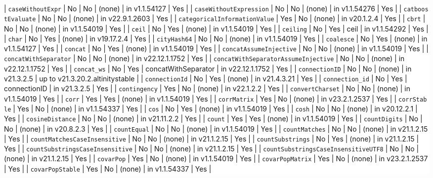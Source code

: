 | `caseWithoutExpr` | No | No | (none) | in v1.1.54127 | Yes |
| `caseWithoutExpression` | No | No | (none) | in v1.1.54276 | Yes |
| `catboostEvaluate` | No | No | (none) | in v22.9.1.2603 | Yes |
| `categoricalInformationValue` | Yes | No | (none) | in v20.1.2.4 | Yes |
| `cbrt` | No | No | (none) | in v1.1.54019 | Yes |
| `ceil` | No | Yes | (none) | in v1.1.54019 | Yes |
| `ceiling` | No | Yes | ceil | in v1.1.54292 | Yes |
| `char` | No | Yes | (none) | in v19.17.2.4 | Yes |
| `cityHash64` | No | No | (none) | in v1.1.54019 | Yes |
| `coalesce` | No | Yes | (none) | in v1.1.54127 | Yes |
| `concat` | No | Yes | (none) | in v1.1.54019 | Yes |
| `concatAssumeInjective` | No | No | (none) | in v1.1.54019 | Yes |
| `concatWithSeparator` | No | No | (none) | in v22.12.1.1752 | Yes |
| `concatWithSeparatorAssumeInjective` | No | No | (none) | in v22.12.1.1752 | Yes |
| `concat_ws` | No | Yes | concatWithSeparator | in v22.12.1.1752 | Yes |
| `connectionID` | No | No | (none) | in v21.3.2.5 | up to v21.3.20.2.altinitystable |
| `connectionId` | No | Yes | (none) | in v21.4.3.21 | Yes |
| `connection_id` | No | Yes | connectionID | in v21.3.2.5 | Yes |
| `contingency` | Yes | No | (none) | in v22.1.2.2 | Yes |
| `convertCharset` | No | No | (none) | in v1.1.54019 | Yes |
| `corr` | Yes | Yes | (none) | in v1.1.54019 | Yes |
| `corrMatrix` | Yes | No | (none) | in v23.2.1.2537 | Yes |
| `corrStable` | Yes | No | (none) | in v1.1.54337 | Yes |
| `cos` | No | Yes | (none) | in v1.1.54019 | Yes |
| `cosh` | No | No | (none) | in v20.12.2.1 | Yes |
| `cosineDistance` | No | No | (none) | in v21.11.2.2 | Yes |
| `count` | Yes | Yes | (none) | in v1.1.54019 | Yes |
| `countDigits` | No | No | (none) | in v20.8.2.3 | Yes |
| `countEqual` | No | No | (none) | in v1.1.54019 | Yes |
| `countMatches` | No | No | (none) | in v21.1.2.15 | Yes |
| `countMatchesCaseInsensitive` | No | No | (none) | in v21.1.2.15 | Yes |
| `countSubstrings` | No | Yes | (none) | in v21.1.2.15 | Yes |
| `countSubstringsCaseInsensitive` | No | No | (none) | in v21.1.2.15 | Yes |
| `countSubstringsCaseInsensitiveUTF8` | No | No | (none) | in v21.1.2.15 | Yes |
| `covarPop` | Yes | No | (none) | in v1.1.54019 | Yes |
| `covarPopMatrix` | Yes | No | (none) | in v23.2.1.2537 | Yes |
| `covarPopStable` | Yes | No | (none) | in v1.1.54337 | Yes |